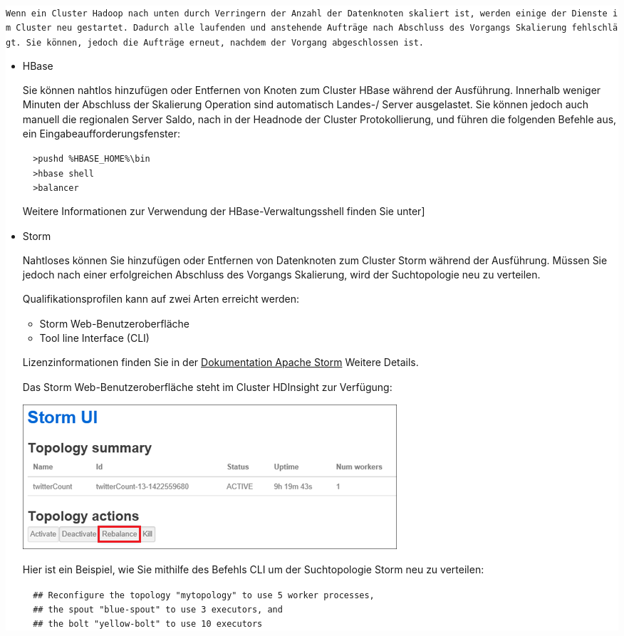     Wenn ein Cluster Hadoop nach unten durch Verringern der Anzahl der Datenknoten skaliert ist, werden einige der Dienste im Cluster neu gestartet. Dadurch alle laufenden und anstehende Aufträge nach Abschluss des Vorgangs Skalierung fehlschlägt. Sie können, jedoch die Aufträge erneut, nachdem der Vorgang abgeschlossen ist.

- HBase

    Sie können nahtlos hinzufügen oder Entfernen von Knoten zum Cluster HBase während der Ausführung. Innerhalb weniger Minuten der Abschluss der Skalierung Operation sind automatisch Landes-/ Server ausgelastet. Sie können jedoch auch manuell die regionalen Server Saldo, nach in der Headnode der Cluster Protokollierung, und führen die folgenden Befehle aus, ein Eingabeaufforderungsfenster:

        >pushd %HBASE_HOME%\bin
        >hbase shell
        >balancer

    Weitere Informationen zur Verwendung der HBase-Verwaltungsshell finden Sie unter]
- Storm

    Nahtloses können Sie hinzufügen oder Entfernen von Datenknoten zum Cluster Storm während der Ausführung. Müssen Sie jedoch nach einer erfolgreichen Abschluss des Vorgangs Skalierung, wird der Suchtopologie neu zu verteilen.

    Qualifikationsprofilen kann auf zwei Arten erreicht werden:

    * Storm Web-Benutzeroberfläche
    * Tool line Interface (CLI)

    Lizenzinformationen finden Sie in der [Dokumentation Apache Storm](http://storm.apache.org/documentation/Understanding-the-parallelism-of-a-Storm-topology.html) Weitere Details.

    Das Storm Web-Benutzeroberfläche steht im Cluster HDInsight zur Verfügung:

    ![Hdinsight Storm skalieren rebalance](./media/hdinsight-administer-use-portal-linux/hdinsight.portal.scale.cluster.storm.rebalance.png)

    Hier ist ein Beispiel, wie Sie mithilfe des Befehls CLI um der Suchtopologie Storm neu zu verteilen:

        ## Reconfigure the topology "mytopology" to use 5 worker processes,
        ## the spout "blue-spout" to use 3 executors, and
        ## the bolt "yellow-bolt" to use 10 executors
